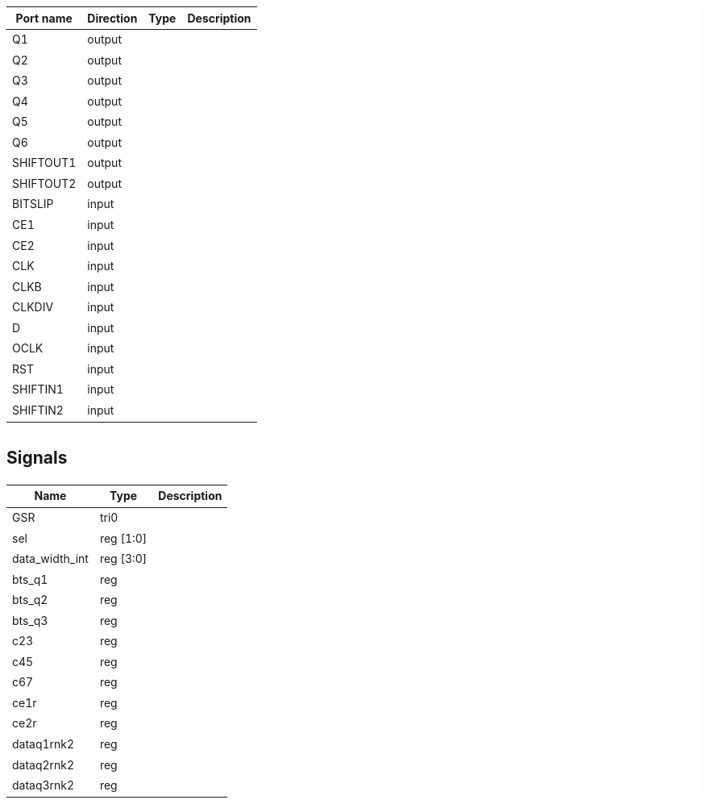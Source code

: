 | Port name | Direction | Type | Description |
| --------- | --------- | ---- | ----------- |
| Q1        | output    |      |             |
| Q2        | output    |      |             |
| Q3        | output    |      |             |
| Q4        | output    |      |             |
| Q5        | output    |      |             |
| Q6        | output    |      |             |
| SHIFTOUT1 | output    |      |             |
| SHIFTOUT2 | output    |      |             |
| BITSLIP   | input     |      |             |
| CE1       | input     |      |             |
| CE2       | input     |      |             |
| CLK       | input     |      |             |
| CLKB      | input     |      |             |
| CLKDIV    | input     |      |             |
| D         | input     |      |             |
| OCLK      | input     |      |             |
| RST       | input     |      |             |
| SHIFTIN1  | input     |      |             |
| SHIFTIN2  | input     |      |             |
## Signals

| Name                 | Type       | Description          |
| -------------------- | ---------- | -------------------- |
| GSR                  | tri0       |                      |
| sel                  | reg [1:0]  |                      |
| data_width_int       | reg [3:0]  |                      |
| bts_q1               | reg        |                      |
| bts_q2               | reg        |                      |
| bts_q3               | reg        |                      |
| c23                  | reg        |                      |
| c45                  | reg        |                      |
| c67                  | reg        |                      |
| ce1r                 | reg        |                      |
| ce2r                 | reg        |                      |
| dataq1rnk2           | reg        |                      |
| dataq2rnk2           | reg        |                      |
| dataq3rnk2           | reg        |                      |